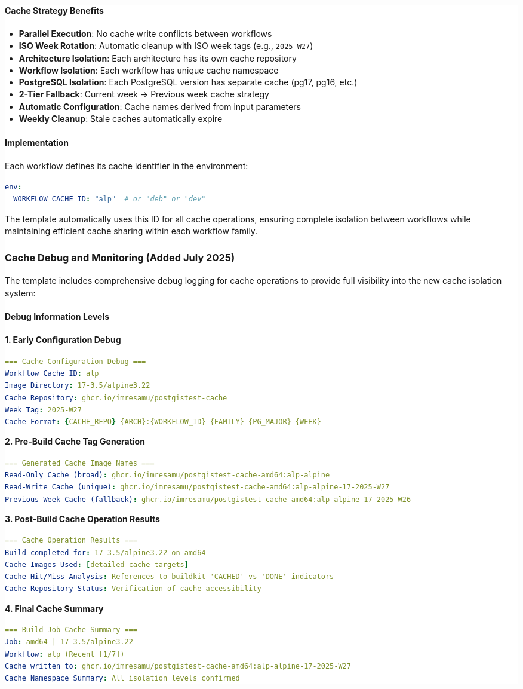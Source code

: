 #### Cache Strategy Benefits
- **Parallel Execution**: No cache write conflicts between workflows
- **ISO Week Rotation**: Automatic cleanup with ISO week tags (e.g., `2025-W27`)
- **Architecture Isolation**: Each architecture has its own cache repository
- **Workflow Isolation**: Each workflow has unique cache namespace  
- **PostgreSQL Isolation**: Each PostgreSQL version has separate cache (pg17, pg16, etc.)
- **2-Tier Fallback**: Current week → Previous week cache strategy
- **Automatic Configuration**: Cache names derived from input parameters
- **Weekly Cleanup**: Stale caches automatically expire

#### Implementation
Each workflow defines its cache identifier in the environment:
```yaml
env:
  WORKFLOW_CACHE_ID: "alp"  # or "deb" or "dev"
```

The template automatically uses this ID for all cache operations, ensuring complete isolation between workflows while maintaining efficient cache sharing within each workflow family.

### Cache Debug and Monitoring (Added July 2025)

The template includes comprehensive debug logging for cache operations to provide full visibility into the new cache isolation system:

#### Debug Information Levels

**1. Early Configuration Debug**
```yaml
=== Cache Configuration Debug ===
Workflow Cache ID: alp
Image Directory: 17-3.5/alpine3.22
Cache Repository: ghcr.io/imresamu/postgistest-cache
Week Tag: 2025-W27
Cache Format: {CACHE_REPO}-{ARCH}:{WORKFLOW_ID}-{FAMILY}-{PG_MAJOR}-{WEEK}
```

**2. Pre-Build Cache Tag Generation**
```yaml
=== Generated Cache Image Names ===
Read-Only Cache (broad): ghcr.io/imresamu/postgistest-cache-amd64:alp-alpine
Read-Write Cache (unique): ghcr.io/imresamu/postgistest-cache-amd64:alp-alpine-17-2025-W27
Previous Week Cache (fallback): ghcr.io/imresamu/postgistest-cache-amd64:alp-alpine-17-2025-W26
```

**3. Post-Build Cache Operation Results**
```yaml
=== Cache Operation Results ===
Build completed for: 17-3.5/alpine3.22 on amd64
Cache Images Used: [detailed cache targets]
Cache Hit/Miss Analysis: References to buildkit 'CACHED' vs 'DONE' indicators
Cache Repository Status: Verification of cache accessibility
```

**4. Final Cache Summary**
```yaml
=== Build Job Cache Summary ===
Job: amd64 | 17-3.5/alpine3.22
Workflow: alp (Recent [1/7])
Cache written to: ghcr.io/imresamu/postgistest-cache-amd64:alp-alpine-17-2025-W27
Cache Namespace Summary: All isolation levels confirmed
```
